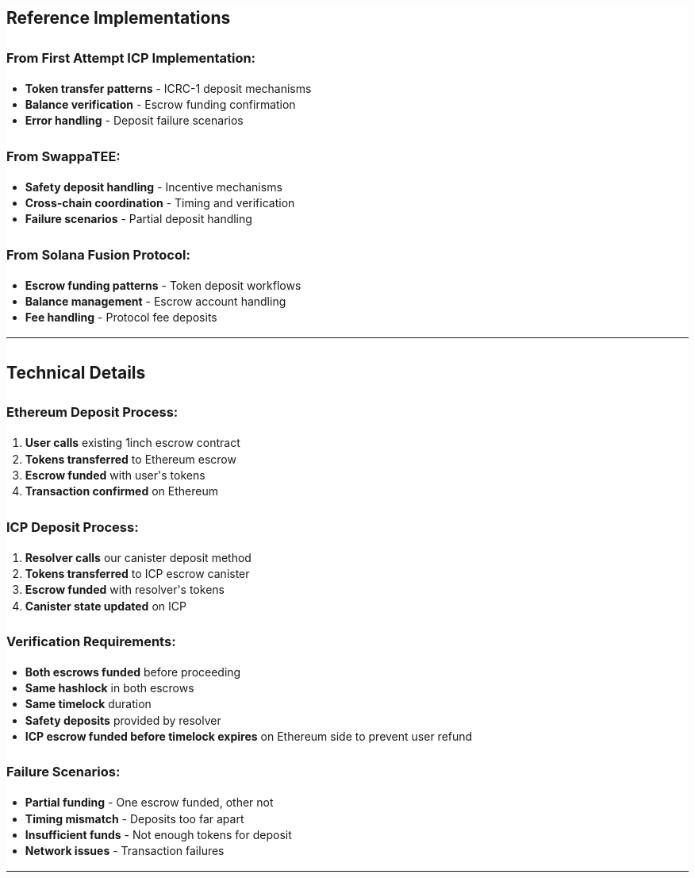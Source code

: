 ## Reference Implementations

### **From First Attempt ICP Implementation:**

- **Token transfer patterns** - ICRC-1 deposit mechanisms
- **Balance verification** - Escrow funding confirmation
- **Error handling** - Deposit failure scenarios

### **From SwappaTEE:**

- **Safety deposit handling** - Incentive mechanisms
- **Cross-chain coordination** - Timing and verification
- **Failure scenarios** - Partial deposit handling

### **From Solana Fusion Protocol:**

- **Escrow funding patterns** - Token deposit workflows
- **Balance management** - Escrow account handling
- **Fee handling** - Protocol fee deposits

---

## Technical Details

### **Ethereum Deposit Process:**

1. **User calls** existing 1inch escrow contract
2. **Tokens transferred** to Ethereum escrow
3. **Escrow funded** with user's tokens
4. **Transaction confirmed** on Ethereum

### **ICP Deposit Process:**

1. **Resolver calls** our canister deposit method
2. **Tokens transferred** to ICP escrow canister
3. **Escrow funded** with resolver's tokens
4. **Canister state updated** on ICP

### **Verification Requirements:**

- **Both escrows funded** before proceeding
- **Same hashlock** in both escrows
- **Same timelock** duration
- **Safety deposits** provided by resolver
- **ICP escrow funded before timelock expires** on Ethereum side to prevent user refund

### **Failure Scenarios:**

- **Partial funding** - One escrow funded, other not
- **Timing mismatch** - Deposits too far apart
- **Insufficient funds** - Not enough tokens for deposit
- **Network issues** - Transaction failures

---
